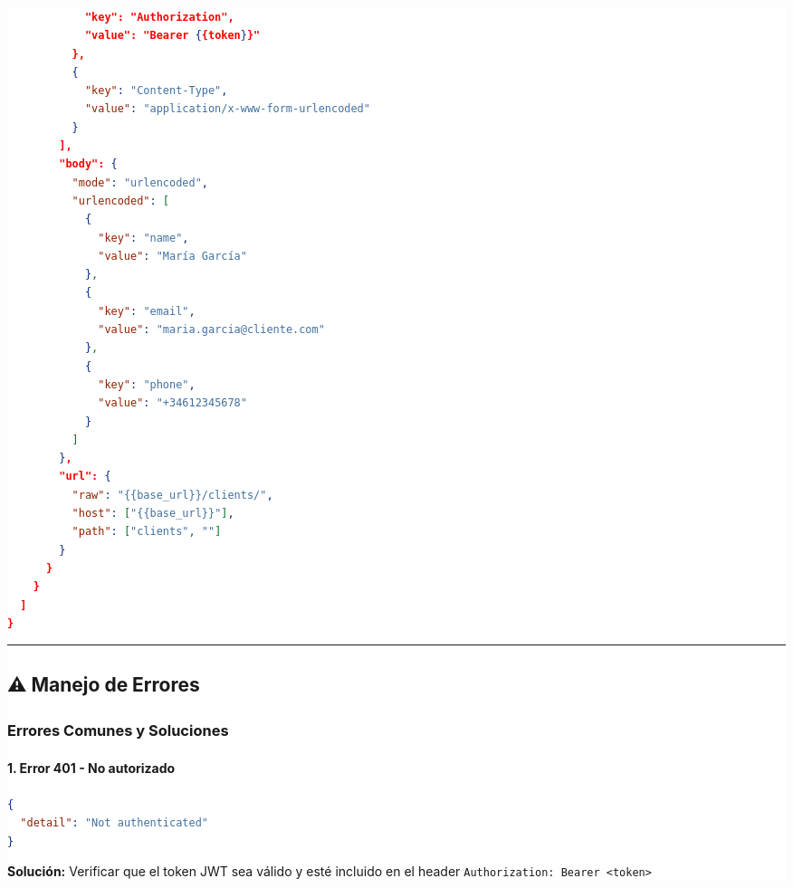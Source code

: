 ```json
            "key": "Authorization",
            "value": "Bearer {{token}}"
          },
          {
            "key": "Content-Type",
            "value": "application/x-www-form-urlencoded"
          }
        ],
        "body": {
          "mode": "urlencoded",
          "urlencoded": [
            {
              "key": "name",
              "value": "María García"
            },
            {
              "key": "email",
              "value": "maria.garcia@cliente.com"
            },
            {
              "key": "phone",
              "value": "+34612345678"
            }
          ]
        },
        "url": {
          "raw": "{{base_url}}/clients/",
          "host": ["{{base_url}}"],
          "path": ["clients", ""]
        }
      }
    }
  ]
}
```

---

## ⚠️ Manejo de Errores

### Errores Comunes y Soluciones

#### 1. Error 401 - No autorizado
```json
{
  "detail": "Not authenticated"
}
```
**Solución:** Verificar que el token JWT sea válido y esté incluido en el header `Authorization: Bearer <token>`
